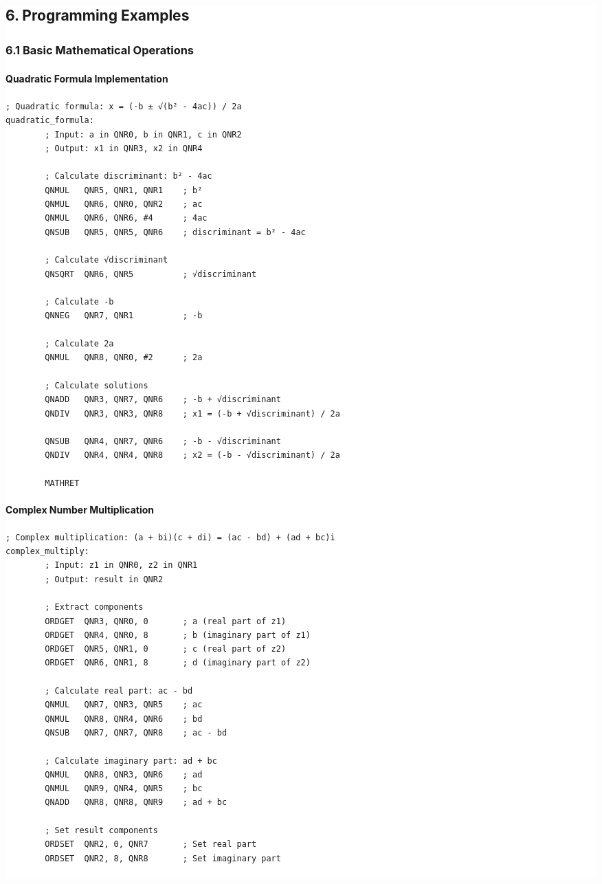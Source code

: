 ## 6. Programming Examples

### 6.1 Basic Mathematical Operations

#### Quadratic Formula Implementation
```assembly
; Quadratic formula: x = (-b ± √(b² - 4ac)) / 2a
quadratic_formula:
        ; Input: a in QNR0, b in QNR1, c in QNR2
        ; Output: x1 in QNR3, x2 in QNR4
        
        ; Calculate discriminant: b² - 4ac
        QNMUL   QNR5, QNR1, QNR1    ; b²
        QNMUL   QNR6, QNR0, QNR2    ; ac
        QNMUL   QNR6, QNR6, #4      ; 4ac
        QNSUB   QNR5, QNR5, QNR6    ; discriminant = b² - 4ac
        
        ; Calculate √discriminant
        QNSQRT  QNR6, QNR5          ; √discriminant
        
        ; Calculate -b
        QNNEG   QNR7, QNR1          ; -b
        
        ; Calculate 2a
        QNMUL   QNR8, QNR0, #2      ; 2a
        
        ; Calculate solutions
        QNADD   QNR3, QNR7, QNR6    ; -b + √discriminant
        QNDIV   QNR3, QNR3, QNR8    ; x1 = (-b + √discriminant) / 2a
        
        QNSUB   QNR4, QNR7, QNR6    ; -b - √discriminant
        QNDIV   QNR4, QNR4, QNR8    ; x2 = (-b - √discriminant) / 2a
        
        MATHRET
```

#### Complex Number Multiplication
```assembly
; Complex multiplication: (a + bi)(c + di) = (ac - bd) + (ad + bc)i
complex_multiply:
        ; Input: z1 in QNR0, z2 in QNR1
        ; Output: result in QNR2
        
        ; Extract components
        ORDGET  QNR3, QNR0, 0       ; a (real part of z1)
        ORDGET  QNR4, QNR0, 8       ; b (imaginary part of z1)
        ORDGET  QNR5, QNR1, 0       ; c (real part of z2)
        ORDGET  QNR6, QNR1, 8       ; d (imaginary part of z2)
        
        ; Calculate real part: ac - bd
        QNMUL   QNR7, QNR3, QNR5    ; ac
        QNMUL   QNR8, QNR4, QNR6    ; bd
        QNSUB   QNR7, QNR7, QNR8    ; ac - bd
        
        ; Calculate imaginary part: ad + bc
        QNMUL   QNR8, QNR3, QNR6    ; ad
        QNMUL   QNR9, QNR4, QNR5    ; bc
        QNADD   QNR8, QNR8, QNR9    ; ad + bc
        
        ; Set result components
        ORDSET  QNR2, 0, QNR7       ; Set real part
        ORDSET  QNR2, 8, QNR8       ; Set imaginary part
        
```